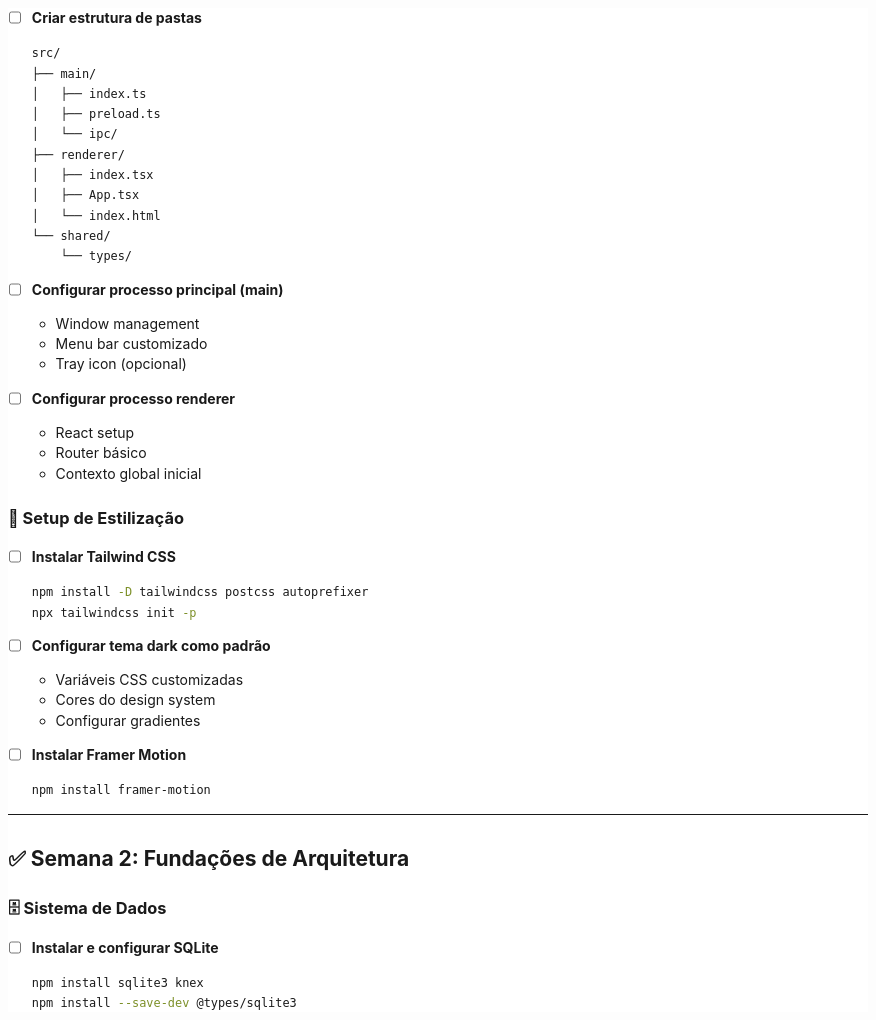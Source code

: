 - [ ] **Criar estrutura de pastas**
  ```
  src/
  ├── main/
  │   ├── index.ts
  │   ├── preload.ts
  │   └── ipc/
  ├── renderer/
  │   ├── index.tsx
  │   ├── App.tsx
  │   └── index.html
  └── shared/
      └── types/
  ```

- [ ] **Configurar processo principal (main)**
  - Window management
  - Menu bar customizado
  - Tray icon (opcional)

- [ ] **Configurar processo renderer**
  - React setup
  - Router básico
  - Contexto global inicial

### 🎨 Setup de Estilização

- [ ] **Instalar Tailwind CSS**
  ```bash
  npm install -D tailwindcss postcss autoprefixer
  npx tailwindcss init -p
  ```

- [ ] **Configurar tema dark como padrão**
  - Variáveis CSS customizadas
  - Cores do design system
  - Configurar gradientes

- [ ] **Instalar Framer Motion**
  ```bash
  npm install framer-motion
  ```

---

## ✅ Semana 2: Fundações de Arquitetura

### 🗄️ Sistema de Dados

- [ ] **Instalar e configurar SQLite**
  ```bash
  npm install sqlite3 knex
  npm install --save-dev @types/sqlite3
  ```

